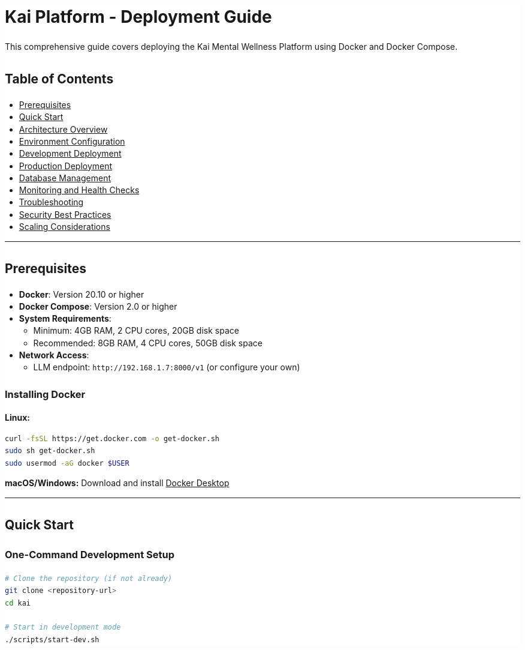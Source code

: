 # Kai Platform - Deployment Guide

This comprehensive guide covers deploying the Kai Mental Wellness Platform using Docker and Docker Compose.

## Table of Contents

- [Prerequisites](#prerequisites)
- [Quick Start](#quick-start)
- [Architecture Overview](#architecture-overview)
- [Environment Configuration](#environment-configuration)
- [Development Deployment](#development-deployment)
- [Production Deployment](#production-deployment)
- [Database Management](#database-management)
- [Monitoring and Health Checks](#monitoring-and-health-checks)
- [Troubleshooting](#troubleshooting)
- [Security Best Practices](#security-best-practices)
- [Scaling Considerations](#scaling-considerations)

---

## Prerequisites

- **Docker**: Version 20.10 or higher
- **Docker Compose**: Version 2.0 or higher
- **System Requirements**:
  - Minimum: 4GB RAM, 2 CPU cores, 20GB disk space
  - Recommended: 8GB RAM, 4 CPU cores, 50GB disk space
- **Network Access**:
  - LLM endpoint: `http://192.168.1.7:8000/v1` (or configure your own)

### Installing Docker

**Linux:**
```bash
curl -fsSL https://get.docker.com -o get-docker.sh
sudo sh get-docker.sh
sudo usermod -aG docker $USER
```

**macOS/Windows:**
Download and install [Docker Desktop](https://www.docker.com/products/docker-desktop/)

---

## Quick Start

### One-Command Development Setup

```bash
# Clone the repository (if not already)
git clone <repository-url>
cd kai

# Start in development mode
./scripts/start-dev.sh
```
